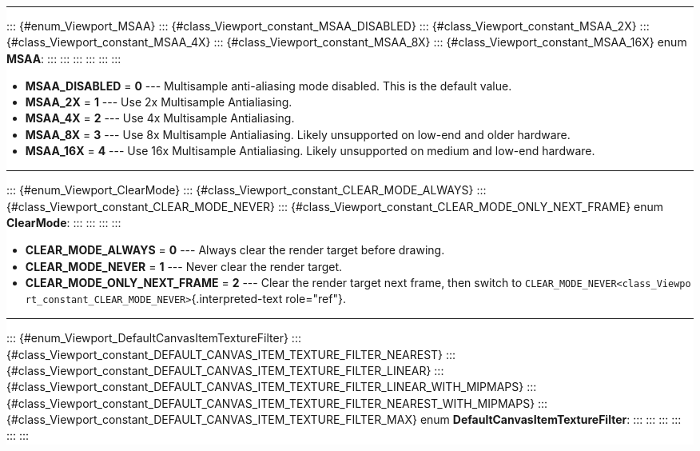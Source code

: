 ------------------------------------------------------------------------

::: {#enum_Viewport_MSAA}
::: {#class_Viewport_constant_MSAA_DISABLED}
::: {#class_Viewport_constant_MSAA_2X}
::: {#class_Viewport_constant_MSAA_4X}
::: {#class_Viewport_constant_MSAA_8X}
::: {#class_Viewport_constant_MSAA_16X}
enum **MSAA**:
:::
:::
:::
:::
:::
:::

-   **MSAA\_DISABLED** = **0** \-\-- Multisample anti-aliasing mode
    disabled. This is the default value.
-   **MSAA\_2X** = **1** \-\-- Use 2x Multisample Antialiasing.
-   **MSAA\_4X** = **2** \-\-- Use 4x Multisample Antialiasing.
-   **MSAA\_8X** = **3** \-\-- Use 8x Multisample Antialiasing. Likely
    unsupported on low-end and older hardware.
-   **MSAA\_16X** = **4** \-\-- Use 16x Multisample Antialiasing. Likely
    unsupported on medium and low-end hardware.

------------------------------------------------------------------------

::: {#enum_Viewport_ClearMode}
::: {#class_Viewport_constant_CLEAR_MODE_ALWAYS}
::: {#class_Viewport_constant_CLEAR_MODE_NEVER}
::: {#class_Viewport_constant_CLEAR_MODE_ONLY_NEXT_FRAME}
enum **ClearMode**:
:::
:::
:::
:::

-   **CLEAR\_MODE\_ALWAYS** = **0** \-\-- Always clear the render target
    before drawing.
-   **CLEAR\_MODE\_NEVER** = **1** \-\-- Never clear the render target.
-   **CLEAR\_MODE\_ONLY\_NEXT\_FRAME** = **2** \-\-- Clear the render
    target next frame, then switch to
    `CLEAR_MODE_NEVER<class_Viewport_constant_CLEAR_MODE_NEVER>`{.interpreted-text
    role="ref"}.

------------------------------------------------------------------------

::: {#enum_Viewport_DefaultCanvasItemTextureFilter}
::: {#class_Viewport_constant_DEFAULT_CANVAS_ITEM_TEXTURE_FILTER_NEAREST}
::: {#class_Viewport_constant_DEFAULT_CANVAS_ITEM_TEXTURE_FILTER_LINEAR}
::: {#class_Viewport_constant_DEFAULT_CANVAS_ITEM_TEXTURE_FILTER_LINEAR_WITH_MIPMAPS}
::: {#class_Viewport_constant_DEFAULT_CANVAS_ITEM_TEXTURE_FILTER_NEAREST_WITH_MIPMAPS}
::: {#class_Viewport_constant_DEFAULT_CANVAS_ITEM_TEXTURE_FILTER_MAX}
enum **DefaultCanvasItemTextureFilter**:
:::
:::
:::
:::
:::
:::
